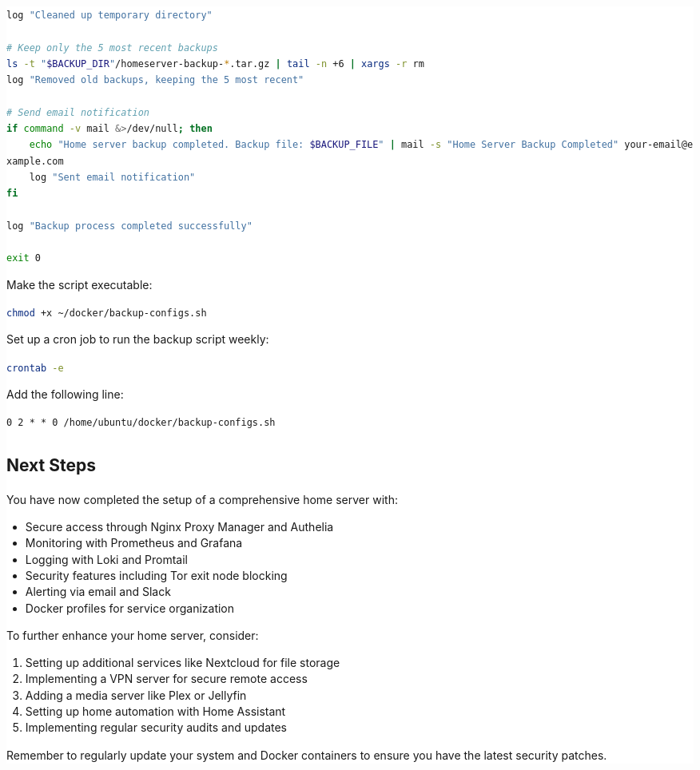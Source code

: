 ```bash
log "Cleaned up temporary directory"

# Keep only the 5 most recent backups
ls -t "$BACKUP_DIR"/homeserver-backup-*.tar.gz | tail -n +6 | xargs -r rm
log "Removed old backups, keeping the 5 most recent"

# Send email notification
if command -v mail &>/dev/null; then
    echo "Home server backup completed. Backup file: $BACKUP_FILE" | mail -s "Home Server Backup Completed" your-email@example.com
    log "Sent email notification"
fi

log "Backup process completed successfully"

exit 0
```

Make the script executable:

```bash
chmod +x ~/docker/backup-configs.sh
```

Set up a cron job to run the backup script weekly:

```bash
crontab -e
```

Add the following line:

```
0 2 * * 0 /home/ubuntu/docker/backup-configs.sh
```

## Next Steps

You have now completed the setup of a comprehensive home server with:

- Secure access through Nginx Proxy Manager and Authelia
- Monitoring with Prometheus and Grafana
- Logging with Loki and Promtail
- Security features including Tor exit node blocking
- Alerting via email and Slack
- Docker profiles for service organization

To further enhance your home server, consider:

1. Setting up additional services like Nextcloud for file storage
2. Implementing a VPN server for secure remote access
3. Adding a media server like Plex or Jellyfin
4. Setting up home automation with Home Assistant
5. Implementing regular security audits and updates

Remember to regularly update your system and Docker containers to ensure you have the latest security patches.
